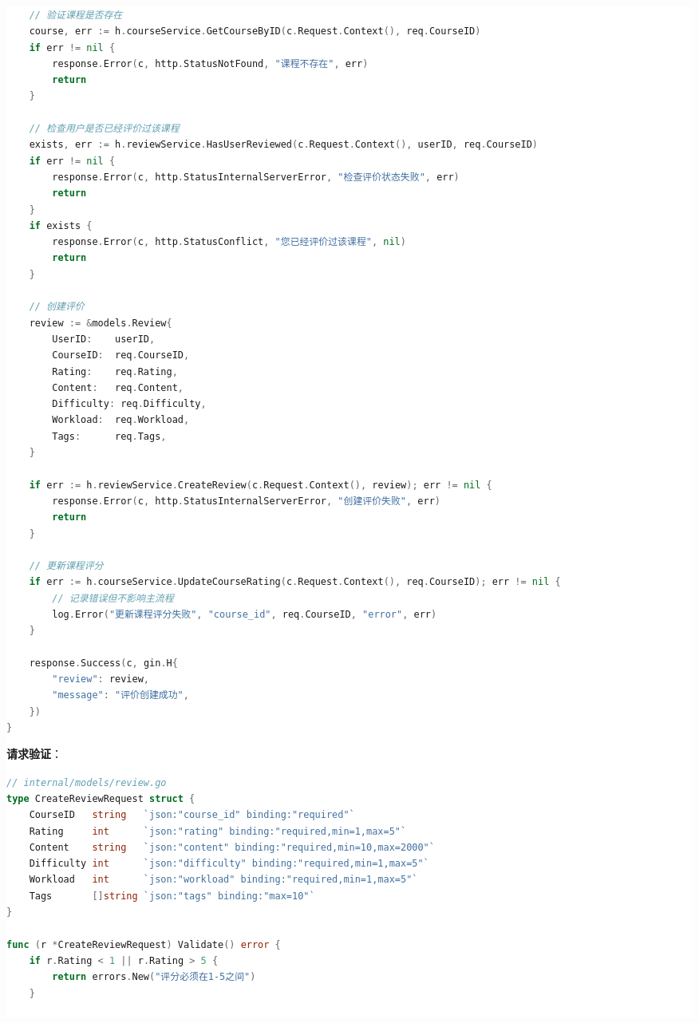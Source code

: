 ```go
    // 验证课程是否存在
    course, err := h.courseService.GetCourseByID(c.Request.Context(), req.CourseID)
    if err != nil {
        response.Error(c, http.StatusNotFound, "课程不存在", err)
        return
    }
    
    // 检查用户是否已经评价过该课程
    exists, err := h.reviewService.HasUserReviewed(c.Request.Context(), userID, req.CourseID)
    if err != nil {
        response.Error(c, http.StatusInternalServerError, "检查评价状态失败", err)
        return
    }
    if exists {
        response.Error(c, http.StatusConflict, "您已经评价过该课程", nil)
        return
    }
    
    // 创建评价
    review := &models.Review{
        UserID:    userID,
        CourseID:  req.CourseID,
        Rating:    req.Rating,
        Content:   req.Content,
        Difficulty: req.Difficulty,
        Workload:  req.Workload,
        Tags:      req.Tags,
    }
    
    if err := h.reviewService.CreateReview(c.Request.Context(), review); err != nil {
        response.Error(c, http.StatusInternalServerError, "创建评价失败", err)
        return
    }
    
    // 更新课程评分
    if err := h.courseService.UpdateCourseRating(c.Request.Context(), req.CourseID); err != nil {
        // 记录错误但不影响主流程
        log.Error("更新课程评分失败", "course_id", req.CourseID, "error", err)
    }
    
    response.Success(c, gin.H{
        "review": review,
        "message": "评价创建成功",
    })
}
```

**请求验证**：
```go
// internal/models/review.go
type CreateReviewRequest struct {
    CourseID   string   `json:"course_id" binding:"required"`
    Rating     int      `json:"rating" binding:"required,min=1,max=5"`
    Content    string   `json:"content" binding:"required,min=10,max=2000"`
    Difficulty int      `json:"difficulty" binding:"required,min=1,max=5"`
    Workload   int      `json:"workload" binding:"required,min=1,max=5"`
    Tags       []string `json:"tags" binding:"max=10"`
}

func (r *CreateReviewRequest) Validate() error {
    if r.Rating < 1 || r.Rating > 5 {
        return errors.New("评分必须在1-5之间")
    }
    
```